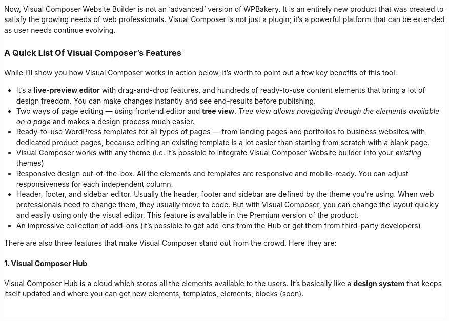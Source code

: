 <p>Now, Visual Composer Website Builder is not an ‘advanced’ version of WPBakery. It is an entirely new product that was created to satisfy the growing needs of web professionals. Visual Composer is not just a plugin; it’s a powerful platform that can be extended as user needs continue evolving.</p>

<h3 id="a-quick-list-of-visual-composer-s-features">A Quick List Of Visual Composer’s Features</h3>

<p>While I’ll show you how Visual Composer works in action below, it’s worth to point out a few key benefits of this tool:</p>

<ul>
<li>It’s a <strong>live-preview editor</strong> with drag-and-drop features, and hundreds of ready-to-use content elements that bring a lot of design freedom. You can make changes instantly and see end-results before publishing.</li>
<li>Two ways of page editing &mdash; using frontend editor and <strong>tree view</strong>. <em>Tree view allows navigating through the elements available on a page</em> and makes a design process much easier.</li>
<li>Ready-to-use WordPress templates for all types of pages &mdash; from landing pages and portfolios to business websites with dedicated product pages, because editing an existing template is a lot easier than starting from scratch with a blank page.</li>
<li>Visual Composer works with any theme (i.e. it’s possible to integrate Visual Composer Website builder into your <em>existing</em> themes)</li>
<li>Responsive design out-of-the-box. All the elements and templates are responsive and mobile-ready. You can adjust responsiveness for each independent column.</li>
<li>Header, footer, and sidebar editor. Usually the header, footer and sidebar are defined by the theme you’re using. When web professionals need to change them, they usually move to code. But with Visual Composer, you can change the layout quickly and easily using only the visual editor. This feature is available in the Premium version of the product.</li>
<li>An impressive collection of add-ons (it’s possible to get add-ons from the Hub or get them from third-party developers)</li>
</ul>

<p>There are also three features that make Visual Composer stand out from the crowd. Here they are:</p>

<h4 id="1-visual-composer-hub">1. Visual Composer Hub</h4>

<p>Visual Composer Hub is a cloud which stores all the elements available to the users. It’s basically like a <strong>design system</strong> that keeps itself updated and where you can get new elements, templates, elements, blocks (soon).</p>











<figure class="article__image break-out">
	<a href="https://smashed.by/visualcomposer">
		<img
			srcset="https://res.cloudinary.com/indysigner/image/fetch/f_auto,q_auto/w_400/https://cloud.netlifyusercontent.com/assets/344dbf88-fdf9-42bb-adb4-46f01eedd629/a3c33ad4-88ca-41b2-b83b-7ff62c5c9960/visual-composer-website-builder-wp-image-1.png 400w,
			        https://res.cloudinary.com/indysigner/image/fetch/f_auto,q_auto/w_800/https://cloud.netlifyusercontent.com/assets/344dbf88-fdf9-42bb-adb4-46f01eedd629/a3c33ad4-88ca-41b2-b83b-7ff62c5c9960/visual-composer-website-builder-wp-image-1.png 800w,
			        https://res.cloudinary.com/indysigner/image/fetch/f_auto,q_auto/w_1200/https://cloud.netlifyusercontent.com/assets/344dbf88-fdf9-42bb-adb4-46f01eedd629/a3c33ad4-88ca-41b2-b83b-7ff62c5c9960/visual-composer-website-builder-wp-image-1.png 1200w,
			        https://res.cloudinary.com/indysigner/image/fetch/f_auto,q_auto/w_1600/https://cloud.netlifyusercontent.com/assets/344dbf88-fdf9-42bb-adb4-46f01eedd629/a3c33ad4-88ca-41b2-b83b-7ff62c5c9960/visual-composer-website-builder-wp-image-1.png 1600w,
			        https://res.cloudinary.com/indysigner/image/fetch/f_auto,q_auto/w_2000/https://cloud.netlifyusercontent.com/assets/344dbf88-fdf9-42bb-adb4-46f01eedd629/a3c33ad4-88ca-41b2-b83b-7ff62c5c9960/visual-composer-website-builder-wp-image-1.png 2000w"